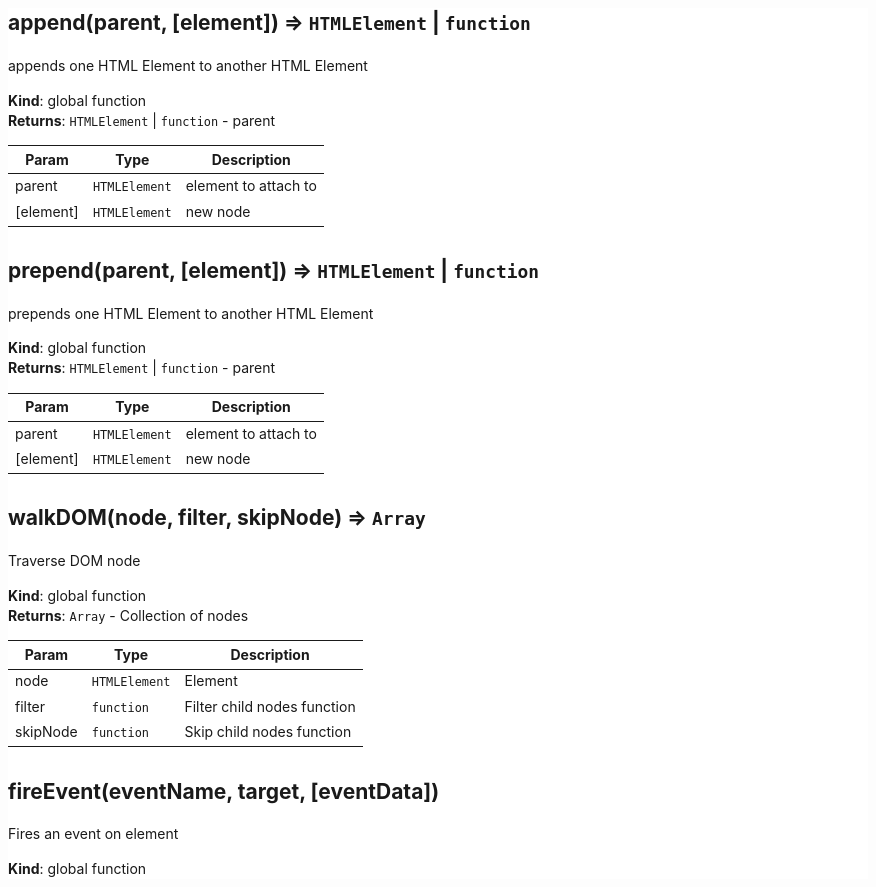 <a name="append"></a>

## append(parent, [element]) ⇒ <code>HTMLElement</code> \| <code>function</code>
appends one HTML Element to another HTML Element

**Kind**: global function  
**Returns**: <code>HTMLElement</code> \| <code>function</code> - parent  

| Param | Type | Description |
| --- | --- | --- |
| parent | <code>HTMLElement</code> | element to attach to |
| [element] | <code>HTMLElement</code> | new node |

<a name="prepend"></a>

## prepend(parent, [element]) ⇒ <code>HTMLElement</code> \| <code>function</code>
prepends one HTML Element to another HTML Element

**Kind**: global function  
**Returns**: <code>HTMLElement</code> \| <code>function</code> - parent  

| Param | Type | Description |
| --- | --- | --- |
| parent | <code>HTMLElement</code> | element to attach to |
| [element] | <code>HTMLElement</code> | new node |

<a name="walkDOM"></a>

## walkDOM(node, filter, skipNode) ⇒ <code>Array</code>
Traverse DOM node

**Kind**: global function  
**Returns**: <code>Array</code> - Collection of nodes  

| Param | Type | Description |
| --- | --- | --- |
| node | <code>HTMLElement</code> | Element |
| filter | <code>function</code> | Filter child nodes function |
| skipNode | <code>function</code> | Skip child nodes function |

<a name="fireEvent"></a>

## fireEvent(eventName, target, [eventData])
Fires an event on element

**Kind**: global function  
